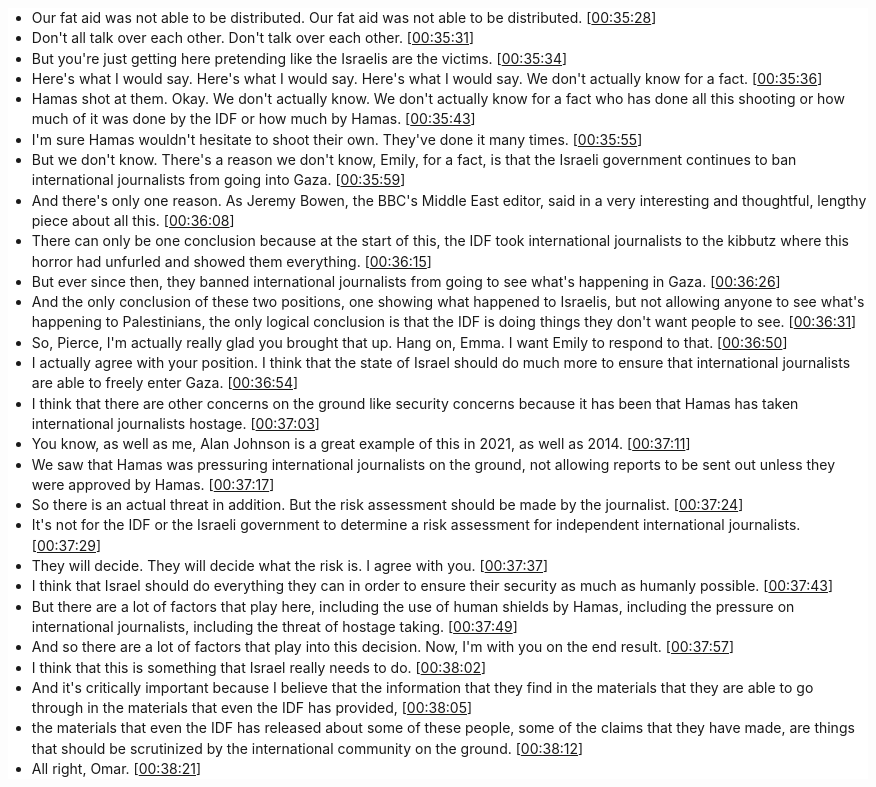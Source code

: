 *  Our fat aid was not able to be distributed. Our fat aid was not able to be distributed. [[00:35:28](https://www.youtube.com/watch?v=wlUJTGuYb4U&t=2128.6s)]
*  Don't all talk over each other. Don't talk over each other. [[00:35:31](https://www.youtube.com/watch?v=wlUJTGuYb4U&t=2131.6s)]
*  But you're just getting here pretending like the Israelis are the victims. [[00:35:34](https://www.youtube.com/watch?v=wlUJTGuYb4U&t=2134.6s)]
*  Here's what I would say. Here's what I would say. Here's what I would say. We don't actually know for a fact. [[00:35:36](https://www.youtube.com/watch?v=wlUJTGuYb4U&t=2136.6s)]
*  Hamas shot at them. Okay. We don't actually know. We don't actually know for a fact who has done all this shooting or how much of it was done by the IDF or how much by Hamas. [[00:35:43](https://www.youtube.com/watch?v=wlUJTGuYb4U&t=2143.6s)]
*  I'm sure Hamas wouldn't hesitate to shoot their own. They've done it many times. [[00:35:55](https://www.youtube.com/watch?v=wlUJTGuYb4U&t=2155.6s)]
*  But we don't know. There's a reason we don't know, Emily, for a fact, is that the Israeli government continues to ban international journalists from going into Gaza. [[00:35:59](https://www.youtube.com/watch?v=wlUJTGuYb4U&t=2159.6s)]
*  And there's only one reason. As Jeremy Bowen, the BBC's Middle East editor, said in a very interesting and thoughtful, lengthy piece about all this. [[00:36:08](https://www.youtube.com/watch?v=wlUJTGuYb4U&t=2168.6s)]
*  There can only be one conclusion because at the start of this, the IDF took international journalists to the kibbutz where this horror had unfurled and showed them everything. [[00:36:15](https://www.youtube.com/watch?v=wlUJTGuYb4U&t=2175.6s)]
*  But ever since then, they banned international journalists from going to see what's happening in Gaza. [[00:36:26](https://www.youtube.com/watch?v=wlUJTGuYb4U&t=2186.6s)]
*  And the only conclusion of these two positions, one showing what happened to Israelis, but not allowing anyone to see what's happening to Palestinians, the only logical conclusion is that the IDF is doing things they don't want people to see. [[00:36:31](https://www.youtube.com/watch?v=wlUJTGuYb4U&t=2191.6s)]
*  So, Pierce, I'm actually really glad you brought that up. Hang on, Emma. I want Emily to respond to that. [[00:36:50](https://www.youtube.com/watch?v=wlUJTGuYb4U&t=2210.6s)]
*  I actually agree with your position. I think that the state of Israel should do much more to ensure that international journalists are able to freely enter Gaza. [[00:36:54](https://www.youtube.com/watch?v=wlUJTGuYb4U&t=2214.6s)]
*  I think that there are other concerns on the ground like security concerns because it has been that Hamas has taken international journalists hostage. [[00:37:03](https://www.youtube.com/watch?v=wlUJTGuYb4U&t=2223.6s)]
*  You know, as well as me, Alan Johnson is a great example of this in 2021, as well as 2014. [[00:37:11](https://www.youtube.com/watch?v=wlUJTGuYb4U&t=2231.6s)]
*  We saw that Hamas was pressuring international journalists on the ground, not allowing reports to be sent out unless they were approved by Hamas. [[00:37:17](https://www.youtube.com/watch?v=wlUJTGuYb4U&t=2237.6s)]
*  So there is an actual threat in addition. But the risk assessment should be made by the journalist. [[00:37:24](https://www.youtube.com/watch?v=wlUJTGuYb4U&t=2244.6s)]
*  It's not for the IDF or the Israeli government to determine a risk assessment for independent international journalists. [[00:37:29](https://www.youtube.com/watch?v=wlUJTGuYb4U&t=2249.6s)]
*  They will decide. They will decide what the risk is. I agree with you. [[00:37:37](https://www.youtube.com/watch?v=wlUJTGuYb4U&t=2257.6s)]
*  I think that Israel should do everything they can in order to ensure their security as much as humanly possible. [[00:37:43](https://www.youtube.com/watch?v=wlUJTGuYb4U&t=2263.6s)]
*  But there are a lot of factors that play here, including the use of human shields by Hamas, including the pressure on international journalists, including the threat of hostage taking. [[00:37:49](https://www.youtube.com/watch?v=wlUJTGuYb4U&t=2269.6s)]
*  And so there are a lot of factors that play into this decision. Now, I'm with you on the end result. [[00:37:57](https://www.youtube.com/watch?v=wlUJTGuYb4U&t=2277.6s)]
*  I think that this is something that Israel really needs to do. [[00:38:02](https://www.youtube.com/watch?v=wlUJTGuYb4U&t=2282.6s)]
*  And it's critically important because I believe that the information that they find in the materials that they are able to go through in the materials that even the IDF has provided, [[00:38:05](https://www.youtube.com/watch?v=wlUJTGuYb4U&t=2285.6s)]
*  the materials that even the IDF has released about some of these people, some of the claims that they have made, are things that should be scrutinized by the international community on the ground. [[00:38:12](https://www.youtube.com/watch?v=wlUJTGuYb4U&t=2292.6s)]
*  All right, Omar. [[00:38:21](https://www.youtube.com/watch?v=wlUJTGuYb4U&t=2301.6s)]